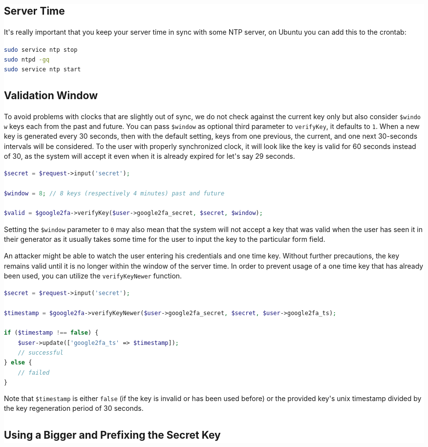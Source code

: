 ## Server Time

It's really important that you keep your server time in sync with some NTP server, on Ubuntu you can add this to the crontab:

```bash
sudo service ntp stop
sudo ntpd -gq
sudo service ntp start
```

## Validation Window

To avoid problems with clocks that are slightly out of sync, we do not check against the current key only but also consider `$window` keys each from the past and future. You can pass `$window` as optional third parameter to `verifyKey`, it defaults to `1`. When a new key is generated every 30 seconds, then with the default setting, keys from one previous, the current, and one next 30-seconds intervals will be considered. To the user with properly synchronized clock, it will look like the key is valid for 60 seconds instead of 30, as the system will accept it even when it is already expired for let's say 29 seconds.

```php
$secret = $request->input('secret');

$window = 8; // 8 keys (respectively 4 minutes) past and future

$valid = $google2fa->verifyKey($user->google2fa_secret, $secret, $window);
```

Setting the `$window` parameter to `0` may also mean that the system will not accept a key that was valid when the user has seen it in their generator as it usually takes some time for the user to input the key to the particular form field.

An attacker might be able to watch the user entering his credentials and one time key.
Without further precautions, the key remains valid until it is no longer within the window of the server time. In order to prevent usage of a one time key that has already been used, you can utilize the `verifyKeyNewer` function.

```php
$secret = $request->input('secret');

$timestamp = $google2fa->verifyKeyNewer($user->google2fa_secret, $secret, $user->google2fa_ts);

if ($timestamp !== false) {
    $user->update(['google2fa_ts' => $timestamp]);
    // successful
} else {
    // failed
}
```

Note that `$timestamp` is either `false` (if the key is invalid or has been used before) or the provided key's unix timestamp divided by the key regeneration period of 30 seconds.

## Using a Bigger and Prefixing the Secret Key
